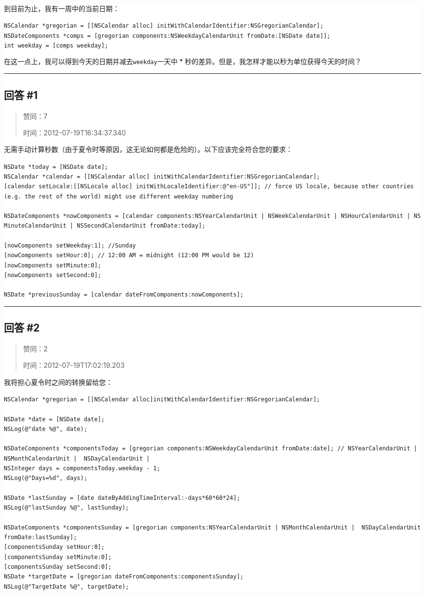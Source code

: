 到目前为止，我有一周中的当前日期：

```
NSCalendar *gregorian = [[NSCalendar alloc] initWithCalendarIdentifier:NSGregorianCalendar];
NSDateComponents *comps = [gregorian components:NSWeekdayCalendarUnit fromDate:[NSDate date]];
int weekday = [comps weekday]; 
```

在这一点上，我可以得到今天的日期并减去`weekday`一天中 * 秒的差异。但是，我怎样才能以秒为单位获得今天的时间？

* * *

## 回答 #1

> 赞同：7
> 
> 时间：2012-07-19T16:34:37.340

无需手动计算秒数（由于夏令时等原因，这无论如何都是危险的）。以下应该完全符合您的要求：

```
NSDate *today = [NSDate date];
NSCalendar *calendar = [[NSCalendar alloc] initWithCalendarIdentifier:NSGregorianCalendar];
[calendar setLocale:[[NSLocale alloc] initWithLocaleIdentifier:@"en-US"]]; // force US locale, because other countries (e.g. the rest of the world) might use different weekday numbering

NSDateComponents *nowComponents = [calendar components:NSYearCalendarUnit | NSWeekCalendarUnit | NSHourCalendarUnit | NSMinuteCalendarUnit | NSSecondCalendarUnit fromDate:today];

[nowComponents setWeekday:1]; //Sunday
[nowComponents setHour:0]; // 12:00 AM = midnight (12:00 PM would be 12)
[nowComponents setMinute:0];
[nowComponents setSecond:0];

NSDate *previousSunday = [calendar dateFromComponents:nowComponents]; 
```

* * *

## 回答 #2

> 赞同：2
> 
> 时间：2012-07-19T17:02:19.203

我将担心夏令时之间的转换留给您：

```
NSCalendar *gregorian = [[NSCalendar alloc]initWithCalendarIdentifier:NSGregorianCalendar];

NSDate *date = [NSDate date];
NSLog(@"date %@", date);

NSDateComponents *componentsToday = [gregorian components:NSWeekdayCalendarUnit fromDate:date]; // NSYearCalendarUnit | NSMonthCalendarUnit |  NSDayCalendarUnit | 
NSInteger days = componentsToday.weekday - 1;
NSLog(@"Days=%d", days);

NSDate *lastSunday = [date dateByAddingTimeInterval:-days*60*60*24];
NSLog(@"lastSunday %@", lastSunday);

NSDateComponents *componentsSunday = [gregorian components:NSYearCalendarUnit | NSMonthCalendarUnit |  NSDayCalendarUnit  fromDate:lastSunday];
[componentsSunday setHour:0];
[componentsSunday setMinute:0];
[componentsSunday setSecond:0];
NSDate *targetDate = [gregorian dateFromComponents:componentsSunday];
NSLog(@"TargetDate %@", targetDate); 
```